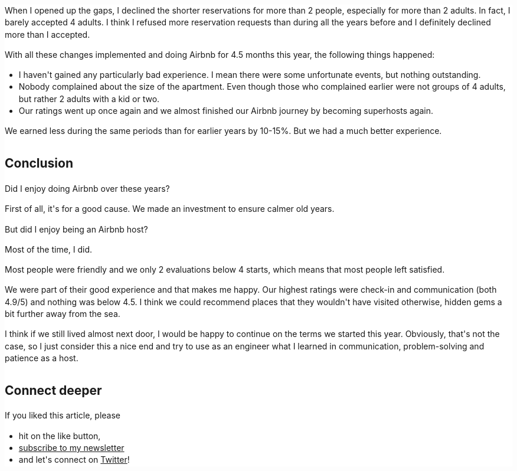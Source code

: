 When I opened up the gaps, I declined the shorter reservations for more than 2 people, especially for more than 2 adults. In fact, I barely accepted 4 adults. I think I refused more reservation requests than during all the years before and I definitely declined more than I accepted.

With all these changes implemented and doing Airbnb for 4.5 months this year, the following things happened:
- I haven't gained any particularly bad experience. I mean there were some unfortunate events, but nothing outstanding.
- Nobody complained about the size of the apartment. Even though those who complained earlier were not groups of 4 adults, but rather 2 adults with a kid or two.
- Our ratings went up once again and we almost finished our Airbnb journey by becoming superhosts again.

We earned less during the same periods than for earlier years by 10-15%. But we had a much better experience.

## Conclusion

Did I enjoy doing Airbnb over these years?

First of all, it's for a good cause. We made an investment to ensure calmer old years.

But did I enjoy being an Airbnb host?

Most of the time, I did.

Most people were friendly and we only 2 evaluations below 4 starts, which means that most people left satisfied.

We were part of their good experience and that makes me happy. Our highest ratings were check-in and communication (both 4.9/5) and nothing was below 4.5. I think we could recommend places that they wouldn't have visited otherwise, hidden gems a bit further away from the sea.

I think if we still lived almost next door, I would be happy to continue on the terms we started this year. Obviously, that's not the case, so I just consider this a nice end and try to use as an engineer what I learned in communication, problem-solving and patience as a host.

## Connect deeper

If you liked this article, please 
- hit on the like button,  
- [subscribe to my newsletter](http://eepurl.com/gvcv1j) 
- and let's connect on [Twitter](https://twitter.com/SandorDargo)!							